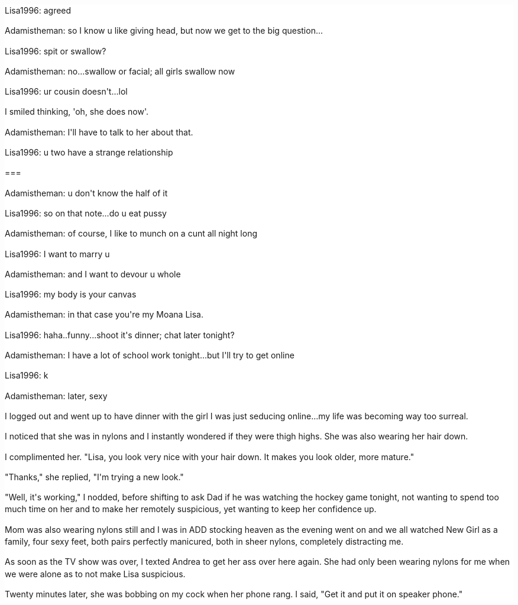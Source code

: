 Lisa1996: agreed 

Adamistheman: so I know u like giving head, but now we get to the big question... 

Lisa1996: spit or swallow? 

Adamistheman: no...swallow or facial; all girls swallow now 

Lisa1996: ur cousin doesn't...lol 

I smiled thinking, 'oh, she does now'. 

Adamistheman: I'll have to talk to her about that. 

Lisa1996: u two have a strange relationship  

===

Adamistheman: u don't know the half of it 

Lisa1996: so on that note...do u eat pussy 

Adamistheman: of course, I like to munch on a cunt all night long 

Lisa1996: I want to marry u 

Adamistheman: and I want to devour u whole 

Lisa1996: my body is your canvas 

Adamistheman: in that case you're my Moana Lisa. 

Lisa1996: haha..funny...shoot it's dinner; chat later tonight? 

Adamistheman: I have a lot of school work tonight...but I'll try to get online 

Lisa1996: k 

Adamistheman: later, sexy 

I logged out and went up to have dinner with the girl I was just seducing online...my life was becoming way too surreal. 

I noticed that she was in nylons and I instantly wondered if they were thigh highs. She was also wearing her hair down. 

I complimented her. "Lisa, you look very nice with your hair down. It makes you look older, more mature." 

"Thanks," she replied, "I'm trying a new look." 

"Well, it's working," I nodded, before shifting to ask Dad if he was watching the hockey game tonight, not wanting to spend too much time on her and to make her remotely suspicious, yet wanting to keep her confidence up. 

Mom was also wearing nylons still and I was in ADD stocking heaven as the evening went on and we all watched New Girl as a family, four sexy feet, both pairs perfectly manicured, both in sheer nylons, completely distracting me. 

As soon as the TV show was over, I texted Andrea to get her ass over here again. She had only been wearing nylons for me when we were alone as to not make Lisa suspicious. 

Twenty minutes later, she was bobbing on my cock when her phone rang. I said, "Get it and put it on speaker phone." 
